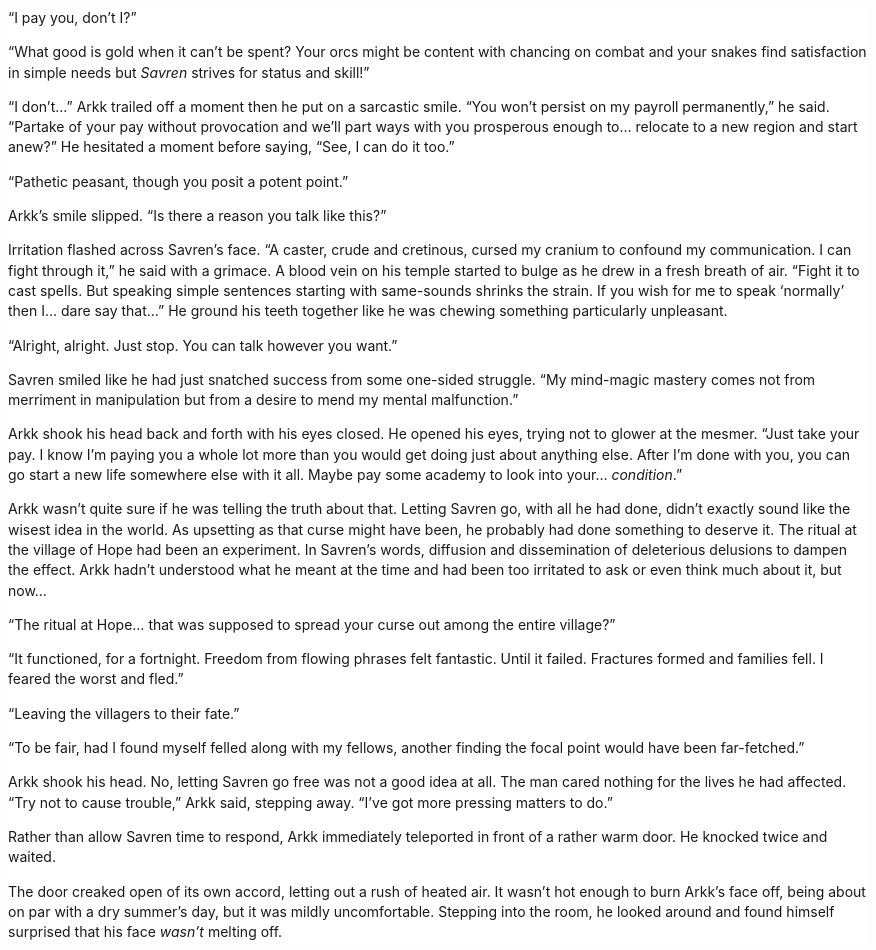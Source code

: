 “I pay you, don’t I?”

“What good is gold when it can’t be spent? Your orcs might be content with chancing on combat and your snakes find satisfaction in simple needs but *Savren* strives for status and skill!”

“I don’t…” Arkk trailed off a moment then he put on a sarcastic smile. “You won’t persist on my payroll permanently,” he said. “Partake of your pay without provocation and we’ll part ways with you prosperous enough to… relocate to a new region and start anew?” He hesitated a moment before saying, “See, I can do it too.”

“Pathetic peasant, though you posit a potent point.”

Arkk’s smile slipped. “Is there a reason you talk like this?”

Irritation flashed across Savren’s face. “A caster, crude and cretinous, cursed my cranium to confound my communication. I can fight through it,” he said with a grimace. A blood vein on his temple started to bulge as he drew in a fresh breath of air. “Fight it to cast spells. But speaking simple sentences starting with same-sounds shrinks the strain. If you wish for me to speak ‘normally’ then I… dare say that…” He ground his teeth together like he was chewing something particularly unpleasant.

“Alright, alright. Just stop. You can talk however you want.”

Savren smiled like he had just snatched success from some one-sided struggle. “My mind-magic mastery comes not from merriment in manipulation but from a desire to mend my mental malfunction.”

Arkk shook his head back and forth with his eyes closed. He opened his eyes, trying not to glower at the mesmer. “Just take your pay. I know I’m paying you a whole lot more than you would get doing just about anything else. After I’m done with you, you can go start a new life somewhere else with it all. Maybe pay some academy to look into your… *condition*.”

Arkk wasn’t quite sure if he was telling the truth about that. Letting Savren go, with all he had done, didn’t exactly sound like the wisest idea in the world. As upsetting as that curse might have been, he probably had done something to deserve it. The ritual at the village of Hope had been an experiment. In Savren’s words, diffusion and dissemination of deleterious delusions to dampen the effect. Arkk hadn’t understood what he meant at the time and had been too irritated to ask or even think much about it, but now…

“The ritual at Hope… that was supposed to spread your curse out among the entire village?”

“It functioned, for a fortnight. Freedom from flowing phrases felt fantastic. Until it failed. Fractures formed and families fell. I feared the worst and fled.”

“Leaving the villagers to their fate.”

“To be fair, had I found myself felled along with my fellows, another finding the focal point would have been far-fetched.”

Arkk shook his head. No, letting Savren go free was not a good idea at all. The man cared nothing for the lives he had affected. “Try not to cause trouble,” Arkk said, stepping away. “I’ve got more pressing matters to do.”

Rather than allow Savren time to respond, Arkk immediately teleported in front of a rather warm door. He knocked twice and waited.

The door creaked open of its own accord, letting out a rush of heated air. It wasn’t hot enough to burn Arkk’s face off, being about on par with a dry summer’s day, but it was mildly uncomfortable. Stepping into the room, he looked around and found himself surprised that his face *wasn’t* melting off.
